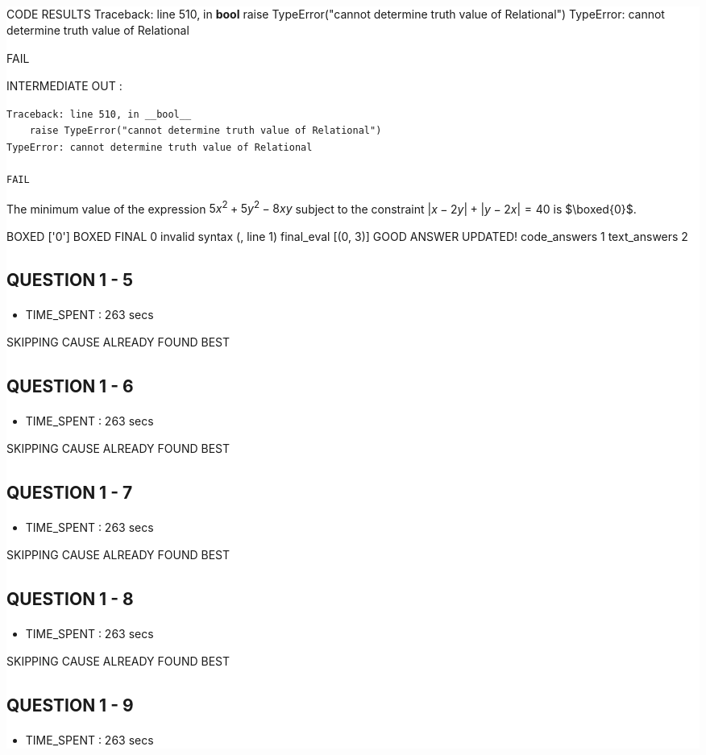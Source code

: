 CODE RESULTS Traceback: line 510, in __bool__
    raise TypeError("cannot determine truth value of Relational")
TypeError: cannot determine truth value of Relational

FAIL


INTERMEDIATE OUT :
```output
Traceback: line 510, in __bool__
    raise TypeError("cannot determine truth value of Relational")
TypeError: cannot determine truth value of Relational

FAIL

```
The minimum value of the expression $5x^2 + 5y^2 - 8xy$ subject to the constraint $|x-2y| + |y-2x| = 40$ is $\boxed{0}$.

BOXED ['0']
BOXED FINAL 0
invalid syntax (<string>, line 1) final_eval
[(0, 3)]
GOOD ANSWER UPDATED!
code_answers 1 text_answers 2



## QUESTION 1 - 5 
- TIME_SPENT : 263 secs

SKIPPING CAUSE ALREADY FOUND BEST



## QUESTION 1 - 6 
- TIME_SPENT : 263 secs

SKIPPING CAUSE ALREADY FOUND BEST



## QUESTION 1 - 7 
- TIME_SPENT : 263 secs

SKIPPING CAUSE ALREADY FOUND BEST



## QUESTION 1 - 8 
- TIME_SPENT : 263 secs

SKIPPING CAUSE ALREADY FOUND BEST



## QUESTION 1 - 9 
- TIME_SPENT : 263 secs
